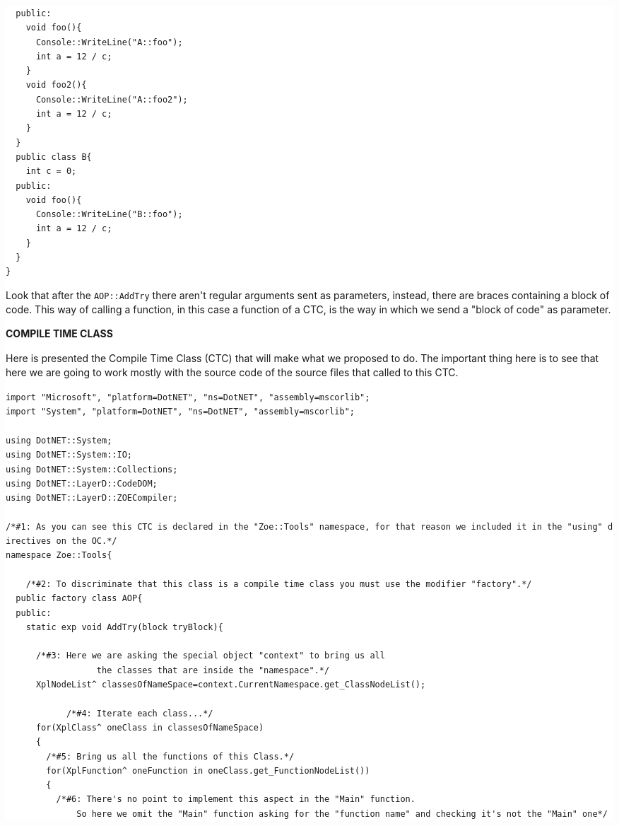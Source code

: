 ```
  public:
    void foo(){
      Console::WriteLine("A::foo");
      int a = 12 / c;
    }
    void foo2(){
      Console::WriteLine("A::foo2");
      int a = 12 / c;
    }
  }
  public class B{
    int c = 0;
  public:
    void foo(){
      Console::WriteLine("B::foo");
      int a = 12 / c;
    }
  }
}
```

Look that after the `AOP::AddTry` there aren't regular arguments sent as parameters, instead, there are braces containing a block of code. This way of calling a function, in this case a function of a CTC, is the way in which we send a "block of code" as parameter.


**COMPILE TIME CLASS**

Here is presented the Compile Time Class (CTC) that will make what we proposed to do. The important thing here is to see that here we are going to work mostly with the source code of the source files that called to this CTC.

```
import "Microsoft", "platform=DotNET", "ns=DotNET", "assembly=mscorlib";
import "System", "platform=DotNET", "ns=DotNET", "assembly=mscorlib";

using DotNET::System;
using DotNET::System::IO;
using DotNET::System::Collections;
using DotNET::LayerD::CodeDOM;
using DotNET::LayerD::ZOECompiler;

/*#1: As you can see this CTC is declared in the "Zoe::Tools" namespace, for that reason we included it in the "using" directives on the OC.*/
namespace Zoe::Tools{

    /*#2: To discriminate that this class is a compile time class you must use the modifier "factory".*/
  public factory class AOP{
  public:
    static exp void AddTry(block tryBlock){
      
      /*#3: Here we are asking the special object "context" to bring us all 
                  the classes that are inside the "namespace".*/
      XplNodeList^ classesOfNameSpace=context.CurrentNamespace.get_ClassNodeList();       
      
            /*#4: Iterate each class...*/
      for(XplClass^ oneClass in classesOfNameSpace)
      {
        /*#5: Bring us all the functions of this Class.*/
        for(XplFunction^ oneFunction in oneClass.get_FunctionNodeList())
        {
          /*#6: There's no point to implement this aspect in the "Main" function.
              So here we omit the "Main" function asking for the "function name" and checking it's not the "Main" one*/
```